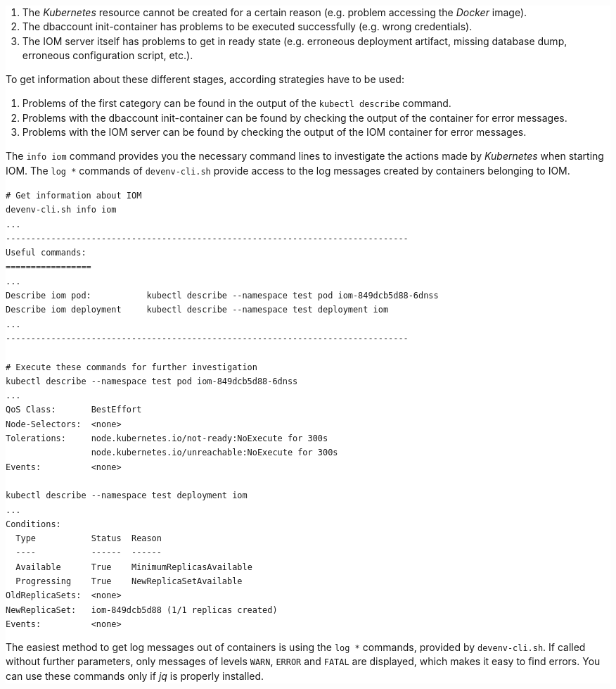 1. The _Kubernetes_ resource cannot be created for a certain reason (e.g. problem accessing the _Docker_ image).
1. The dbaccount init-container has problems to be executed successfully (e.g. wrong credentials).
1. The IOM server itself has problems to get in ready state (e.g. erroneous deployment artifact, missing database dump, erroneous configuration script, etc.).

To get information about these different stages, according strategies have to be used:

1. Problems of the first category can be found in the output of the `kubectl describe` command.
1. Problems with the dbaccount init-container can be found by checking the output of the container for error messages.
1. Problems with the IOM server can be found by checking the output of the IOM container for error messages.

The `info iom` command provides you the necessary command lines to investigate the actions made by _Kubernetes_ when starting IOM. The `log *` commands of `devenv-cli.sh` provide access to the log messages created by containers belonging to IOM.

    # Get information about IOM
    devenv-cli.sh info iom
    ...
    --------------------------------------------------------------------------------
    Useful commands:
    =================
    ...
    Describe iom pod:           kubectl describe --namespace test pod iom-849dcb5d88-6dnss
    Describe iom deployment     kubectl describe --namespace test deployment iom
    ...
    --------------------------------------------------------------------------------
    
    # Execute these commands for further investigation
    kubectl describe --namespace test pod iom-849dcb5d88-6dnss
    ...
    QoS Class:       BestEffort
    Node-Selectors:  <none>
    Tolerations:     node.kubernetes.io/not-ready:NoExecute for 300s
                     node.kubernetes.io/unreachable:NoExecute for 300s
    Events:          <none>
    
    kubectl describe --namespace test deployment iom
    ...
    Conditions:
      Type           Status  Reason
      ----           ------  ------
      Available      True    MinimumReplicasAvailable
      Progressing    True    NewReplicaSetAvailable
    OldReplicaSets:  <none>
    NewReplicaSet:   iom-849dcb5d88 (1/1 replicas created)
    Events:          <none>

The easiest method to get log messages out of containers is using the `log *` commands, provided by `devenv-cli.sh`. If called without further parameters, only messages of levels `WARN`, `ERROR` and `FATAL` are displayed, which makes it easy to find errors. You can use these commands only if _jq_ is properly installed.
